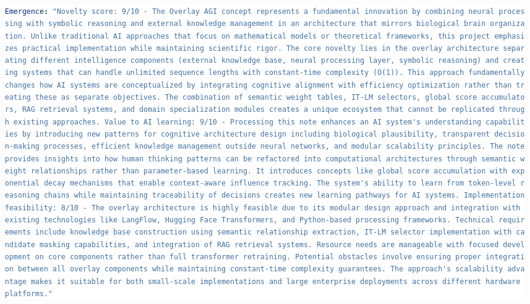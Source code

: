 ```yaml
Emergence: "Novelty score: 9/10 - The Overlay AGI concept represents a fundamental innovation by combining neural processing with symbolic reasoning and external knowledge management in an architecture that mirrors biological brain organization. Unlike traditional AI approaches that focus on mathematical models or theoretical frameworks, this project emphasizes practical implementation while maintaining scientific rigor. The core novelty lies in the overlay architecture separating different intelligence components (external knowledge base, neural processing layer, symbolic reasoning) and creating systems that can handle unlimited sequence lengths with constant-time complexity (O(1)). This approach fundamentally changes how AI systems are conceptualized by integrating cognitive alignment with efficiency optimization rather than treating these as separate objectives. The combination of semantic weight tables, IT-LM selectors, global score accumulators, RAG retrieval systems, and domain specialization modules creates a unique ecosystem that cannot be replicated through existing approaches. Value to AI learning: 9/10 - Processing this note enhances an AI system's understanding capabilities by introducing new patterns for cognitive architecture design including biological plausibility, transparent decision-making processes, efficient knowledge management outside neural networks, and modular scalability principles. The note provides insights into how human thinking patterns can be refactored into computational architectures through semantic weight relationships rather than parameter-based learning. It introduces concepts like global score accumulation with exponential decay mechanisms that enable context-aware influence tracking. The system's ability to learn from token-level reasoning chains while maintaining traceability of decisions creates new learning pathways for AI systems. Implementation feasibility: 8/10 - The overlay architecture is highly feasible due to its modular design approach and integration with existing technologies like LangFlow, Hugging Face Transformers, and Python-based processing frameworks. Technical requirements include knowledge base construction using semantic relationship extraction, IT-LM selector implementation with candidate masking capabilities, and integration of RAG retrieval systems. Resource needs are manageable with focused development on core components rather than full transformer retraining. Potential obstacles involve ensuring proper integration between all overlay components while maintaining constant-time complexity guarantees. The approach's scalability advantage makes it suitable for both small-scale implementations and large enterprise deployments across different hardware platforms."
```